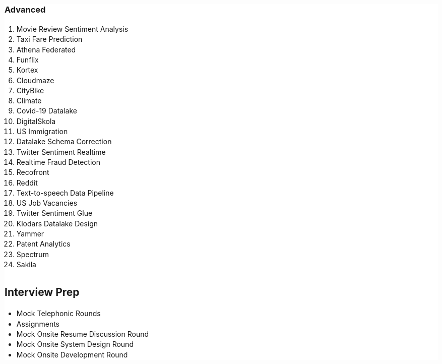 ### Advanced

1. Movie Review Sentiment Analysis
2. Taxi Fare Prediction
3. Athena Federated
4. Funflix
5. Kortex
6. Cloudmaze
7. CityBike
8. Climate
9. Covid-19 Datalake
10. DigitalSkola
11. US Immigration
12. Datalake Schema Correction
13. Twitter Sentiment Realtime
14. Realtime Fraud Detection
15. Recofront
16. Reddit
17. Text-to-speech Data Pipeline
18. US Job Vacancies
19. Twitter Sentiment Glue
20. Klodars Datalake Design
21. Yammer
22. Patent Analytics
23. Spectrum
24. Sakila

## Interview Prep

* Mock Telephonic Rounds
* Assignments
* Mock Onsite Resume Discussion Round
* Mock Onsite System Design Round
* Mock Onsite Development Round
